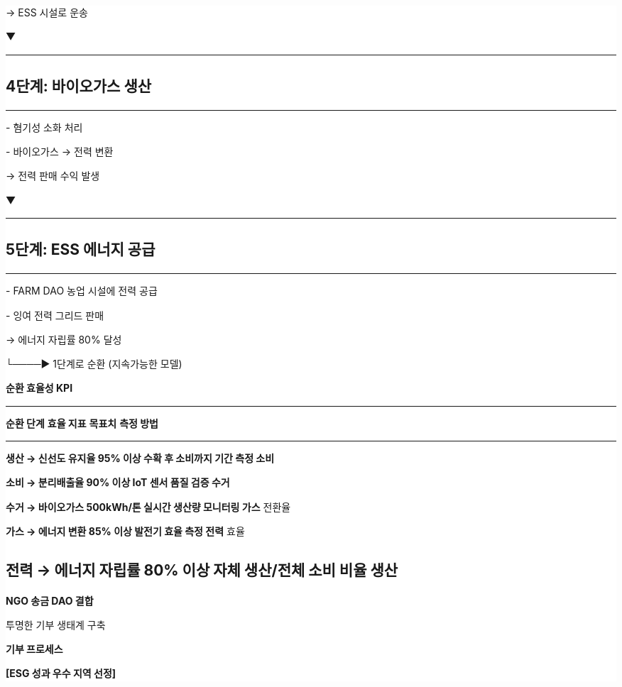 → ESS 시설로 운송

▼

  -----------------------------------------------------------------------
  **4단계: 바이오가스 생산**
  -----------------------------------------------------------------------

  -----------------------------------------------------------------------

\- 혐기성 소화 처리

\- 바이오가스 → 전력 변환

→ 전력 판매 수익 발생

▼

  -----------------------------------------------------------------------
  **5단계: ESS 에너지 공급**
  -----------------------------------------------------------------------

  -----------------------------------------------------------------------

\- FARM DAO 농업 시설에 전력 공급

\- 잉여 전력 그리드 판매

→ 에너지 자립률 80% 달성

└────► 1단계로 순환 (지속가능한 모델)

**순환 효율성 KPI**

  ------------------------------------------------------------------------
  **순환 단계** **효율 지표**   **목표치**    **측정 방법**
  ------------- --------------- ------------- ----------------------------
  **생산 →      신선도 유지율   95% 이상      수확 후 소비까지 기간 측정
  소비**                                      

  **소비 →      분리배출율      90% 이상      IoT 센서 품질 검증
  수거**                                      

  **수거 →      바이오가스      500kWh/톤     실시간 생산량 모니터링
  가스**        전환율                        

  **가스 →      에너지 변환     85% 이상      발전기 효율 측정
  전력**        효율                          

  **전력 →      에너지 자립률   80% 이상      자체 생산/전체 소비 비율
  생산**                                      
  ------------------------------------------------------------------------

**NGO 송금 DAO 결합**

투명한 기부 생태계 구축

**기부 프로세스**

**\[ESG 성과 우수 지역 선정\]**
